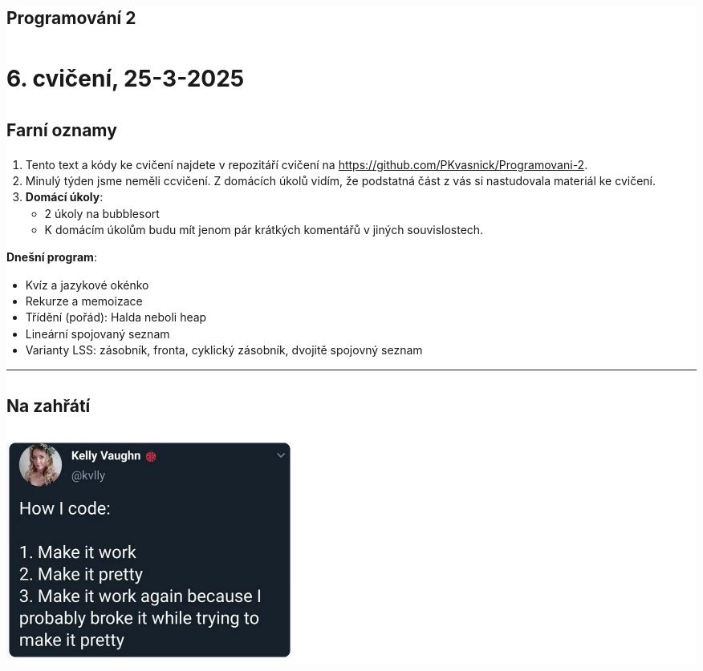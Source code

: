 ## Programování 2

# 6. cvičení, 25-3-2025



## Farní oznamy

1. Tento text a kódy ke cvičení najdete v repozitáří cvičení na https://github.com/PKvasnick/Programovani-2.
2. Minulý týden jsme neměli ccvičení. Z domácích úkolů vidím, že podstatná část z vás si nastudovala materiál ke cvičení.
3. **Domácí úkoly**: 
   - 2 úkoly na bubblesort
   - K domácím úkolům budu mít jenom pár krátkých komentářů v jiných souvislostech.



**Dnešní program**:

- Kvíz a jazykové okénko
- Rekurze a memoizace
- Třídění (pořád): Halda neboli heap
- Lineární spojovaný seznam
- Varianty LSS: zásobník, fronta, cyklický zásobník, dvojitě spojovný seznam

---

## Na zahřátí

## <img src="img/image-20250324105600931.png" alt="image-20250324105600931" style="zoom:50%;" />
